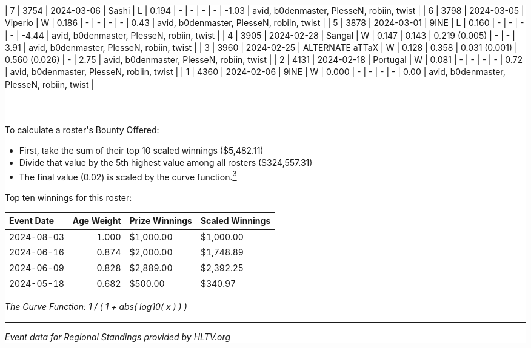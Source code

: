 |            7 |     3754 | 2024-03-06 | Sashi           | L   | 0.194      | -            | -                | -                | -         |    -1.03 | avid, b0denmaster, PlesseN, robiin, twist |
|            6 |     3798 | 2024-03-05 | Viperio         | W   | 0.186      | -            | -                | -                | -         |     0.43 | avid, b0denmaster, PlesseN, robiin, twist |
|            5 |     3878 | 2024-03-01 | 9INE            | L   | 0.160      | -            | -                | -                | -         |    -4.44 | avid, b0denmaster, PlesseN, robiin, twist |
|            4 |     3905 | 2024-02-28 | Sangal          | W   | 0.147      | 0.143        | 0.219 (0.005)    | -                | -         |     3.91 | avid, b0denmaster, PlesseN, robiin, twist |
|            3 |     3960 | 2024-02-25 | ALTERNATE aTTaX | W   | 0.128      | 0.358        | 0.031 (0.001)    | 0.560 (0.026)    | -         |     2.75 | avid, b0denmaster, PlesseN, robiin, twist |
|            2 |     4131 | 2024-02-18 | Portugal        | W   | 0.081      | -            | -                | -                | -         |     0.72 | avid, b0denmaster, PlesseN, robiin, twist |
|            1 |     4360 | 2024-02-06 | 9INE            | W   | 0.000      | -            | -                | -                | -         |     0.00 | avid, b0denmaster, PlesseN, robiin, twist |

<br />
<span id="table2"></span><br />
To calculate a roster's Bounty Offered:<br />

- First, take the sum of their top 10 scaled winnings ($5,482.11)
- Divide that value by the 5th highest value among all rosters ($324,557.31)
- The final value (0.02) is scaled by the curve function.[<sup>3</sup>](#curveFunction)

Top ten winnings for this roster:<br />

| Event Date | Age Weight | Prize Winnings | Scaled Winnings |
| :- | -: | :- | :- |
| 2024-08-03 |      1.000 | $1,000.00      | $1,000.00       |
| 2024-06-16 |      0.874 | $2,000.00      | $1,748.89       |
| 2024-06-09 |      0.828 | $2,889.00      | $2,392.25       |
| 2024-05-18 |      0.682 | $500.00        | $340.97         |


<span id="curveFunction"></span>_The Curve Function: 1 / ( 1 + abs( log10( x ) ) )_<br />

---
_Event data for Regional Standings provided by HLTV.org_<br />
